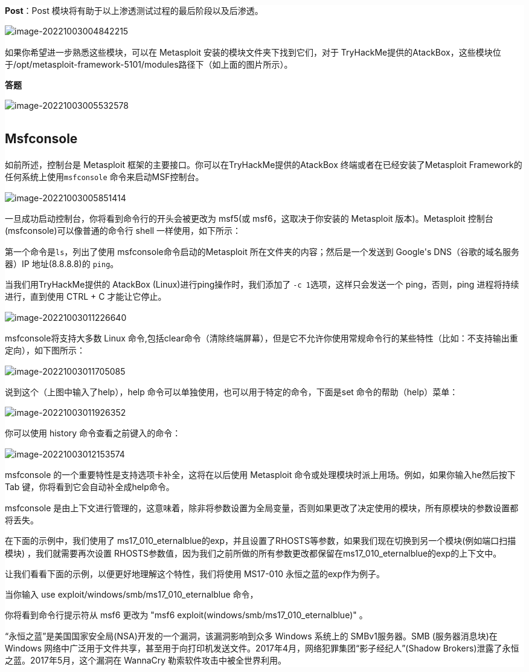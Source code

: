 **Post**：Post 模块将有助于以上渗透测试过程的最后阶段以及后渗透。

![image-20221003004842215](C:%5CUsers%5CVimalano2ise%5CAppData%5CRoaming%5CTypora%5Ctypora-user-images%5Cimage-20221003004842215.png)

如果你希望进一步熟悉这些模块，可以在 Metasploit 安装的模块文件夹下找到它们，对于 TryHackMe提供的AtackBox，这些模块位于/opt/metasploit-framework-5101/modules路径下（如上面的图片所示）。

**答题**

![image-20221003005532578](C:%5CUsers%5CVimalano2ise%5CAppData%5CRoaming%5CTypora%5Ctypora-user-images%5Cimage-20221003005532578.png)

## Msfconsole

如前所述，控制台是 Metasploit 框架的主要接口。你可以在TryHackMe提供的AtackBox 终端或者在已经安装了Metasploit Framework的任何系统上使用`msfconsole` 命令来启动MSF控制台。

![image-20221003005851414](C:%5CUsers%5CVimalano2ise%5CAppData%5CRoaming%5CTypora%5Ctypora-user-images%5Cimage-20221003005851414.png)

一旦成功启动控制台，你将看到命令行的开头会被更改为 msf5(或 msf6，这取决于你安装的 Metasploit 版本)。Metasploit 控制台(msfconsole)可以像普通的命令行 shell 一样使用，如下所示：

第一个命令是`ls`，列出了使用 msfconsole命令启动的Metasploit 所在文件夹的内容；然后是一个发送到 Google's DNS（谷歌的域名服务器）IP 地址(8.8.8.8)的 `ping`。

当我们用TryHackMe提供的 AtackBox (Linux)进行ping操作时，我们添加了 `-c 1`选项，这样只会发送一个 ping，否则，ping 进程将持续进行，直到使用 CTRL + C 才能让它停止。

![image-20221003011226640](C:%5CUsers%5CVimalano2ise%5CAppData%5CRoaming%5CTypora%5Ctypora-user-images%5Cimage-20221003011226640.png)

msfconsole将支持大多数 Linux 命令,包括clear命令（清除终端屏幕），但是它不允许你使用常规命令行的某些特性（比如：不支持输出重定向），如下图所示：

![image-20221003011705085](C:%5CUsers%5CVimalano2ise%5CAppData%5CRoaming%5CTypora%5Ctypora-user-images%5Cimage-20221003011705085.png)

说到这个（上图中输入了help），help 命令可以单独使用，也可以用于特定的命令，下面是set 命令的帮助（help）菜单：

![image-20221003011926352](C:%5CUsers%5CVimalano2ise%5CAppData%5CRoaming%5CTypora%5Ctypora-user-images%5Cimage-20221003011926352.png)

你可以使用 history 命令查看之前键入的命令：

![image-20221003012153574](C:%5CUsers%5CVimalano2ise%5CAppData%5CRoaming%5CTypora%5Ctypora-user-images%5Cimage-20221003012153574.png)

msfconsole 的一个重要特性是支持选项卡补全，这将在以后使用 Metasploit 命令或处理模块时派上用场。例如，如果你输入he然后按下 Tab 键，你将看到它会自动补全成help命令。

msfconsole 是由上下文进行管理的，这意味着，除非将参数设置为全局变量，否则如果更改了决定使用的模块，所有原模块的参数设置都将丢失。

在下面的示例中，我们使用了 ms17\_010\_eternalblue的exp，并且设置了RHOSTS等参数，如果我们现在切换到另一个模块(例如端口扫描模块) ，我们就需要再次设置 RHOSTS参数值，因为我们之前所做的所有参数更改都保留在ms17\_010\_eternalblue的exp的上下文中。

让我们看看下面的示例，以便更好地理解这个特性，我们将使用 MS17-010 永恒之蓝的exp作为例子。

当你输入 use exploit/windows/smb/ms17\_010\_eternalblue 命令，

你将看到命令行提示符从 msf6 更改为 "msf6 exploit(windows/smb/ms17\_010\_eternalblue)" 。

“永恒之蓝”是美国国家安全局(NSA)开发的一个漏洞，该漏洞影响到众多 Windows 系统上的 SMBv1服务器。SMB (服务器消息块)在 Windows 网络中广泛用于文件共享，甚至用于向打印机发送文件。2017年4月，网络犯罪集团“影子经纪人”(Shadow Brokers)泄露了永恒之蓝。2017年5月，这个漏洞在 WannaCry 勒索软件攻击中被全世界利用。
